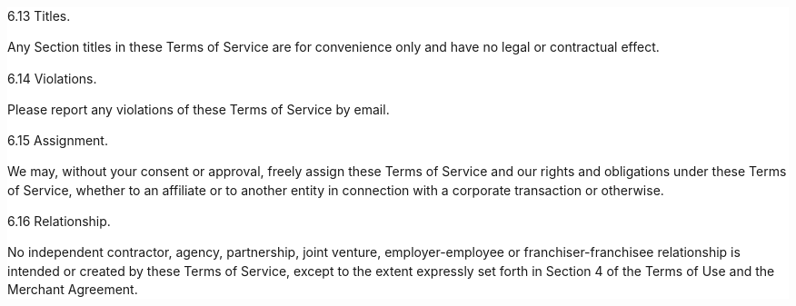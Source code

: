 6.13 Titles.

Any Section titles in these Terms of Service are for convenience only
and have no legal or contractual effect. 

6.14 Violations. 

Please report any violations of these Terms of Service by email. 

6.15 Assignment. 

We may, without your consent or approval, freely assign these Terms of
Service and our rights and obligations under these Terms of Service,
whether to an affiliate or to another entity in connection with a
corporate transaction or otherwise. 

6.16 Relationship. 

No independent contractor, agency, partnership, joint venture,
employer-employee or franchiser-franchisee relationship is intended or
created by these Terms of Service, except to the extent expressly set
forth in Section 4 of the Terms of Use and the Merchant Agreement.
